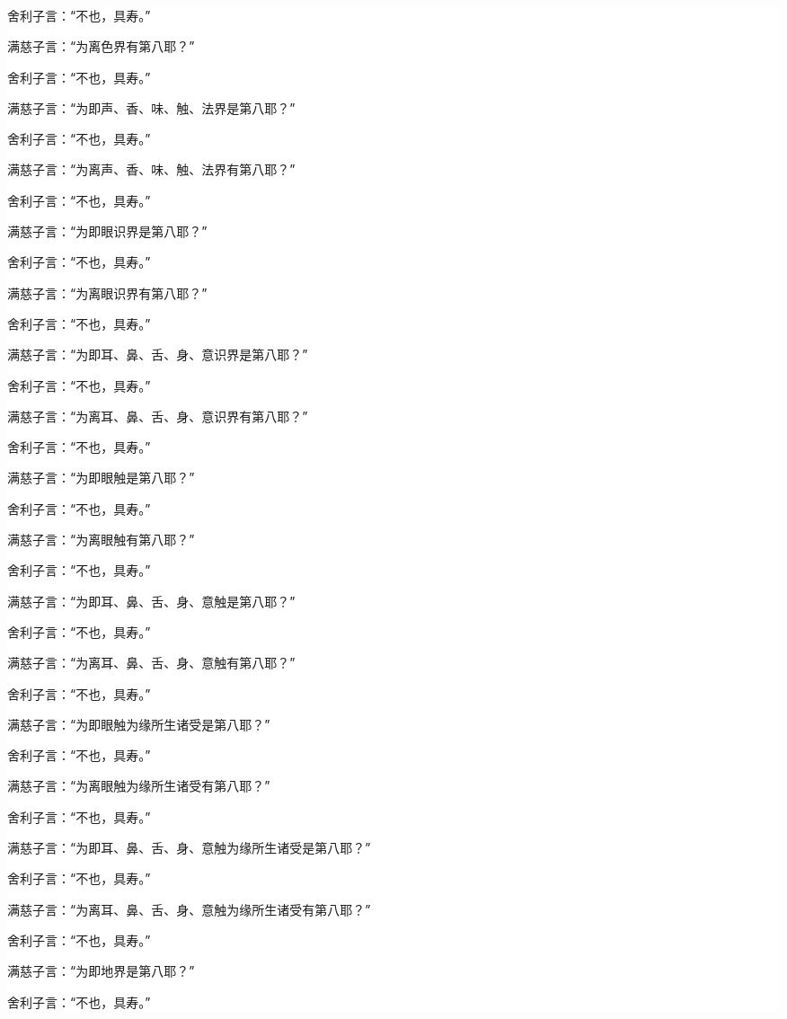 舍利子言：“不也，具寿。”

满慈子言：“为离色界有第八耶？”

舍利子言：“不也，具寿。”

满慈子言：“为即声、香、味、触、法界是第八耶？”

舍利子言：“不也，具寿。”

满慈子言：“为离声、香、味、触、法界有第八耶？”

舍利子言：“不也，具寿。”

满慈子言：“为即眼识界是第八耶？”

舍利子言：“不也，具寿。”

满慈子言：“为离眼识界有第八耶？”

舍利子言：“不也，具寿。”

满慈子言：“为即耳、鼻、舌、身、意识界是第八耶？”

舍利子言：“不也，具寿。”

满慈子言：“为离耳、鼻、舌、身、意识界有第八耶？”

舍利子言：“不也，具寿。”

满慈子言：“为即眼触是第八耶？”

舍利子言：“不也，具寿。”

满慈子言：“为离眼触有第八耶？”

舍利子言：“不也，具寿。”

满慈子言：“为即耳、鼻、舌、身、意触是第八耶？”

舍利子言：“不也，具寿。”

满慈子言：“为离耳、鼻、舌、身、意触有第八耶？”

舍利子言：“不也，具寿。”

满慈子言：“为即眼触为缘所生诸受是第八耶？”

舍利子言：“不也，具寿。”

满慈子言：“为离眼触为缘所生诸受有第八耶？”

舍利子言：“不也，具寿。”

满慈子言：“为即耳、鼻、舌、身、意触为缘所生诸受是第八耶？”

舍利子言：“不也，具寿。”

满慈子言：“为离耳、鼻、舌、身、意触为缘所生诸受有第八耶？”

舍利子言：“不也，具寿。”

满慈子言：“为即地界是第八耶？”

舍利子言：“不也，具寿。”
